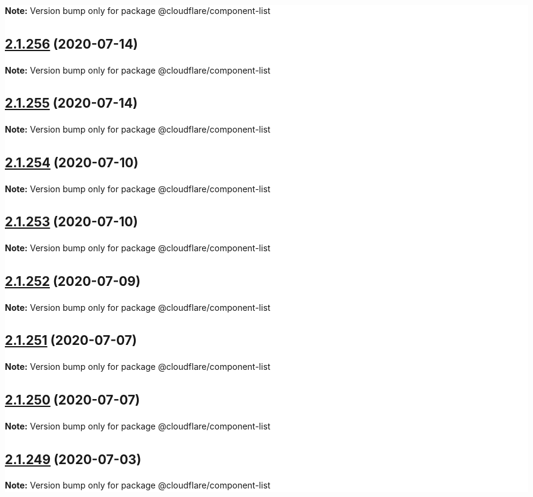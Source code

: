 **Note:** Version bump only for package @cloudflare/component-list

## [2.1.256](http://stash.cfops.it:7999/fe/stratus/compare/@cloudflare/component-list@2.1.255...@cloudflare/component-list@2.1.256) (2020-07-14)

**Note:** Version bump only for package @cloudflare/component-list

## [2.1.255](http://stash.cfops.it:7999/fe/stratus/compare/@cloudflare/component-list@2.1.254...@cloudflare/component-list@2.1.255) (2020-07-14)

**Note:** Version bump only for package @cloudflare/component-list

## [2.1.254](http://stash.cfops.it:7999/fe/stratus/compare/@cloudflare/component-list@2.1.253...@cloudflare/component-list@2.1.254) (2020-07-10)

**Note:** Version bump only for package @cloudflare/component-list

## [2.1.253](http://stash.cfops.it:7999/fe/stratus/compare/@cloudflare/component-list@2.1.252...@cloudflare/component-list@2.1.253) (2020-07-10)

**Note:** Version bump only for package @cloudflare/component-list

## [2.1.252](http://stash.cfops.it:7999/fe/stratus/compare/@cloudflare/component-list@2.1.251...@cloudflare/component-list@2.1.252) (2020-07-09)

**Note:** Version bump only for package @cloudflare/component-list

## [2.1.251](http://stash.cfops.it:7999/fe/stratus/compare/@cloudflare/component-list@2.1.250...@cloudflare/component-list@2.1.251) (2020-07-07)

**Note:** Version bump only for package @cloudflare/component-list

## [2.1.250](http://stash.cfops.it:7999/fe/stratus/compare/@cloudflare/component-list@2.1.249...@cloudflare/component-list@2.1.250) (2020-07-07)

**Note:** Version bump only for package @cloudflare/component-list

## [2.1.249](http://stash.cfops.it:7999/fe/stratus/compare/@cloudflare/component-list@2.1.248...@cloudflare/component-list@2.1.249) (2020-07-03)

**Note:** Version bump only for package @cloudflare/component-list
